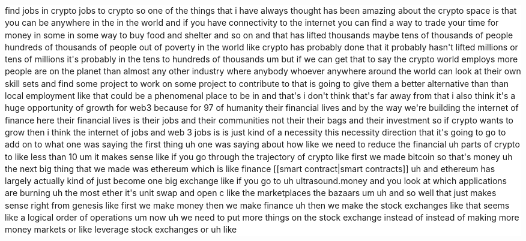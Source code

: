 find
jobs in crypto jobs to crypto so one of
the things that i have always thought
has been amazing about the crypto space
is that you can be anywhere in the in
the world and if you have connectivity
to the internet you can find a way to
trade your time for money in some in
some way to buy food and shelter and so
on and that has lifted
thousands maybe tens of thousands of
people hundreds of thousands of people
out of poverty in the world like crypto
has probably done that it probably
hasn't lifted millions or tens of
millions it's probably in the tens to
hundreds of thousands
um but if we can get that to say
the crypto world employs
more people are on the planet than
almost any other industry where anybody
whoever anywhere around the world can
look at their own skill sets and find
some project to work on some project to
contribute to that is going to give them
a better alternative than than local
employment like that could be a
phenomenal place to be in and that's i
don't think that's far away from that i
also think it's a huge opportunity of
growth for web3 because for 97 of
humanity their financial lives and by
the way we're building the internet of
finance here their financial lives is
their jobs and their communities not
their their bags and their investment so
if crypto wants to grow then i think the
internet of jobs and web 3 jobs is is
just kind of a necessity this necessity
direction that it's going to go
to add on to what one was saying the
first thing uh one was saying about how
like we need to reduce the financial uh
parts of crypto to like less than 10
um it makes sense like if you go through
the trajectory of crypto like first we
made bitcoin so that's money uh the next
big thing that we made was ethereum
which is like finance [[smart contract|smart contracts]] uh
and ethereum has largely actually kind
of just become one big exchange like if
you go to uh ultrasound.money and you
look at which applications are burning
uh the most ether it's unit swap and
open c like the marketplaces the bazaars
um uh and so well that just makes sense
right from genesis like first we make
money then we make finance uh then we
make the stock exchanges like that seems
like a logical order of operations
um now uh we need to put more things on
the stock exchange instead of instead of
making more money markets or like
leverage stock exchanges or uh like